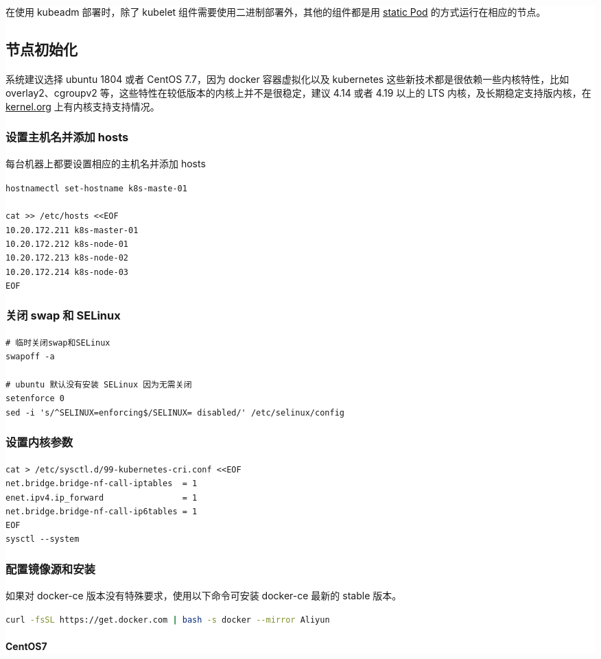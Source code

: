 在使用 kubeadm 部署时，除了 kubelet 组件需要使用二进制部署外，其他的组件都是用 [static Pod]() 的方式运行在相应的节点。

## 节点初始化

系统建议选择 ubuntu 1804 或者 CentOS 7.7，因为 docker 容器虚拟化以及 kubernetes 这些新技术都是很依赖一些内核特性，比如 overlay2、cgroupv2 等，这些特性在较低版本的内核上并不是很稳定，建议 4.14 或者 4.19 以上的 LTS  内核，及长期稳定支持版内核，在 [kernel.org](https://www.kernel.org/category/releases.html) 上有内核支持支持情况。

### 设置主机名并添加  hosts

每台机器上都要设置相应的主机名并添加 hosts

```shell
hostnamectl set-hostname k8s-maste-01

cat >> /etc/hosts <<EOF
10.20.172.211 k8s-master-01
10.20.172.212 k8s-node-01
10.20.172.213 k8s-node-02
10.20.172.214 k8s-node-03
EOF
```

### 关闭 swap 和 SELinux

```shell
# 临时关闭swap和SELinux
swapoff -a

# ubuntu 默认没有安装 SELinux 因为无需关闭
setenforce 0
sed -i 's/^SELINUX=enforcing$/SELINUX= disabled/' /etc/selinux/config
```

### 设置内核参数

```shell
cat > /etc/sysctl.d/99-kubernetes-cri.conf <<EOF
net.bridge.bridge-nf-call-iptables  = 1
enet.ipv4.ip_forward                = 1
net.bridge.bridge-nf-call-ip6tables = 1
EOF
sysctl --system
```

### 配置镜像源和安装

如果对 docker-ce 版本没有特殊要求，使用以下命令可安装 docker-ce 最新的 stable 版本。

```bash
curl -fsSL https://get.docker.com | bash -s docker --mirror Aliyun
```

#### CentOS7
